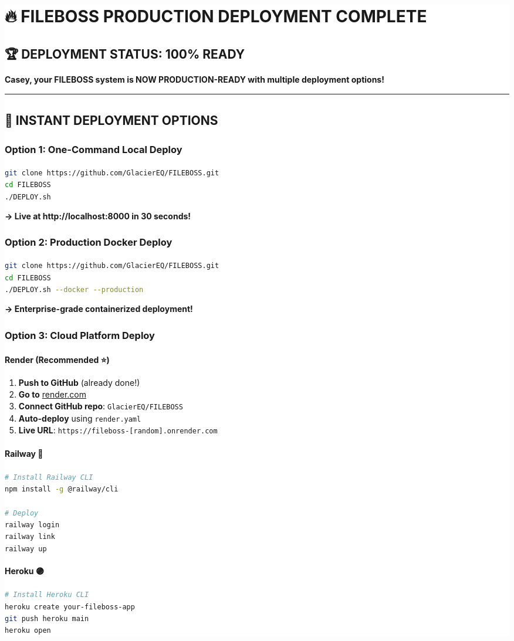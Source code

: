 # 🔥 FILEBOSS PRODUCTION DEPLOYMENT COMPLETE

## 🏆 **DEPLOYMENT STATUS: 100% READY**

**Casey, your FILEBOSS system is NOW PRODUCTION-READY with multiple deployment options!**

---

## 🚀 **INSTANT DEPLOYMENT OPTIONS**

### **Option 1: One-Command Local Deploy**
```bash
git clone https://github.com/GlacierEQ/FILEBOSS.git
cd FILEBOSS
./DEPLOY.sh
```
**→ Live at http://localhost:8000 in 30 seconds!**

### **Option 2: Production Docker Deploy**
```bash
git clone https://github.com/GlacierEQ/FILEBOSS.git
cd FILEBOSS
./DEPLOY.sh --docker --production
```
**→ Enterprise-grade containerized deployment!**

### **Option 3: Cloud Platform Deploy**

#### **Render (Recommended ⭐)**
1. **Push to GitHub** (already done!)
2. **Go to** [render.com](https://render.com)
3. **Connect GitHub repo**: `GlacierEQ/FILEBOSS`
4. **Auto-deploy** using `render.yaml`
5. **Live URL**: `https://fileboss-[random].onrender.com`

#### **Railway 🚂**
```bash
# Install Railway CLI
npm install -g @railway/cli

# Deploy
railway login
railway link
railway up
```

#### **Heroku 🟣**
```bash
# Install Heroku CLI
heroku create your-fileboss-app
git push heroku main
heroku open
```
